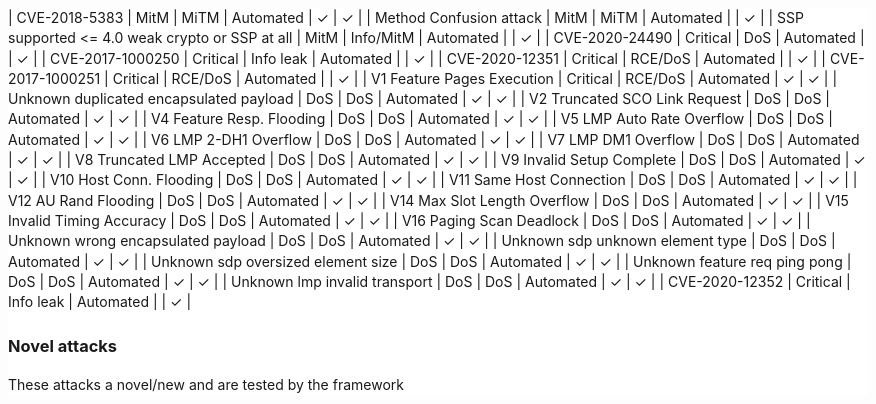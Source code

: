 | CVE-2018-5383                                | MitM            | MiTM                 | Automated           | ✓ |  ✓ |
| Method Confusion attack                     | MitM            | MiTM                 | Automated           | |  ✓ |
| SSP supported <= 4.0 weak crypto or SSP at all | MitM          | Info/MitM            | Automated           | |  ✓ |
| CVE-2020-24490                               | Critical        | DoS                  | Automated           | |  ✓ |
| CVE-2017-1000250                             | Critical        | Info leak            | Automated           | |  ✓ |
| CVE-2020-12351                               | Critical        | RCE/DoS              | Automated           | |  ✓ |
| CVE-2017-1000251                             | Critical        | RCE/DoS              | Automated           | |  ✓ |
| V1 Feature Pages Execution                   | Critical        | RCE/DoS              | Automated           | ✓ |  ✓ |
| Unknown duplicated encapsulated payload     | DoS             | DoS                  | Automated           | ✓ |  ✓ |
| V2 Truncated SCO Link Request               | DoS             | DoS                  | Automated           | ✓ |  ✓ |
| V4 Feature Resp. Flooding                   | DoS             | DoS                  | Automated           | ✓ |  ✓ |
| V5 LMP Auto Rate Overflow                   | DoS             | DoS                  | Automated           | ✓ |  ✓ |
| V6 LMP 2-DH1 Overflow                       | DoS             | DoS                  | Automated           | ✓ |  ✓ |
| V7 LMP DM1 Overflow                         | DoS             | DoS                  | Automated           | ✓ |  ✓ |
| V8 Truncated LMP Accepted                   | DoS             | DoS                  | Automated           | ✓ |  ✓ |
| V9 Invalid Setup Complete                   | DoS             | DoS                  | Automated           | ✓ |  ✓ |
| V10 Host Conn. Flooding                     | DoS             | DoS                  | Automated           | ✓ |  ✓ |
| V11 Same Host Connection                    | DoS             | DoS                  | Automated           | ✓ |  ✓ |
| V12 AU Rand Flooding                        | DoS             | DoS                  | Automated           | ✓ |  ✓ |
| V14 Max Slot Length Overflow                | DoS             | DoS                  | Automated           | ✓ |  ✓ |
| V15 Invalid Timing Accuracy                 | DoS             | DoS                  | Automated           | ✓ |  ✓ |
| V16 Paging Scan Deadlock                    | DoS             | DoS                  | Automated           | ✓ |  ✓ |
| Unknown wrong encapsulated payload          | DoS             | DoS                  | Automated           | ✓ |  ✓ |
| Unknown sdp unknown element type            | DoS             | DoS                  | Automated           | ✓ |  ✓ |
| Unknown sdp oversized element size         | DoS             | DoS                  | Automated           | ✓ |  ✓ |
| Unknown feature req ping pong               | DoS             | DoS                  | Automated           | ✓ |  ✓ |
| Unknown lmp invalid transport               | DoS             | DoS                  | Automated           | ✓ |  ✓ |
| CVE-2020-12352                               | Critical        | Info leak            | Automated           |  |  ✓ |

### Novel attacks
These attacks a novel/new and are tested by the framework
